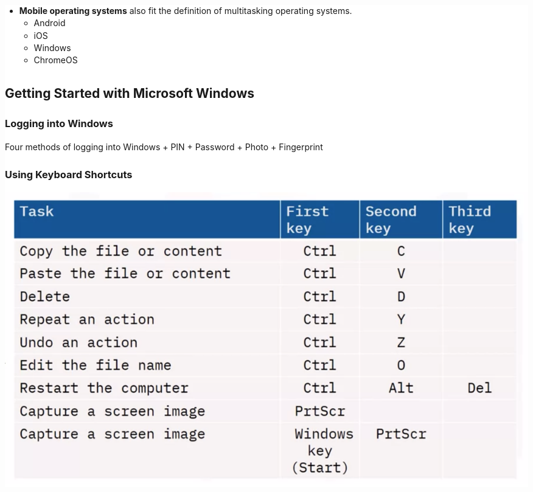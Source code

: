 - **Mobile operating systems** also fit the definition of multitasking operating systems.
	- Android
	- iOS
	- Windows
	- ChromeOS

## Getting Started with Microsoft Windows

### Logging into Windows

Four methods of logging into Windows
	+ PIN
	+ Password
	+ Photo
	+ Fingerprint

### Using Keyboard Shortcuts

![](images/Pasted%20image%2020230206140708.png)
